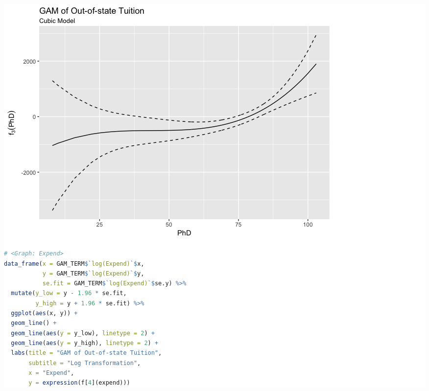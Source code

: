 ![](III.3.-3.png)

``` r
# <Graph: Expend>
data_frame(x = GAM_TERM$`log(Expend)`$x,
           y = GAM_TERM$`log(Expend)`$y,
           se.fit = GAM_TERM$`log(Expend)`$se.y) %>%
  mutate(y_low = y - 1.96 * se.fit,
         y_high = y + 1.96 * se.fit) %>%
  ggplot(aes(x, y)) +
  geom_line() +
  geom_line(aes(y = y_low), linetype = 2) +
  geom_line(aes(y = y_high), linetype = 2) +
  labs(title = "GAM of Out-of-state Tuition",
       subtitle = "Log Transformation",
       x = "Expend",
       y = expression(f[4](expend)))
```
